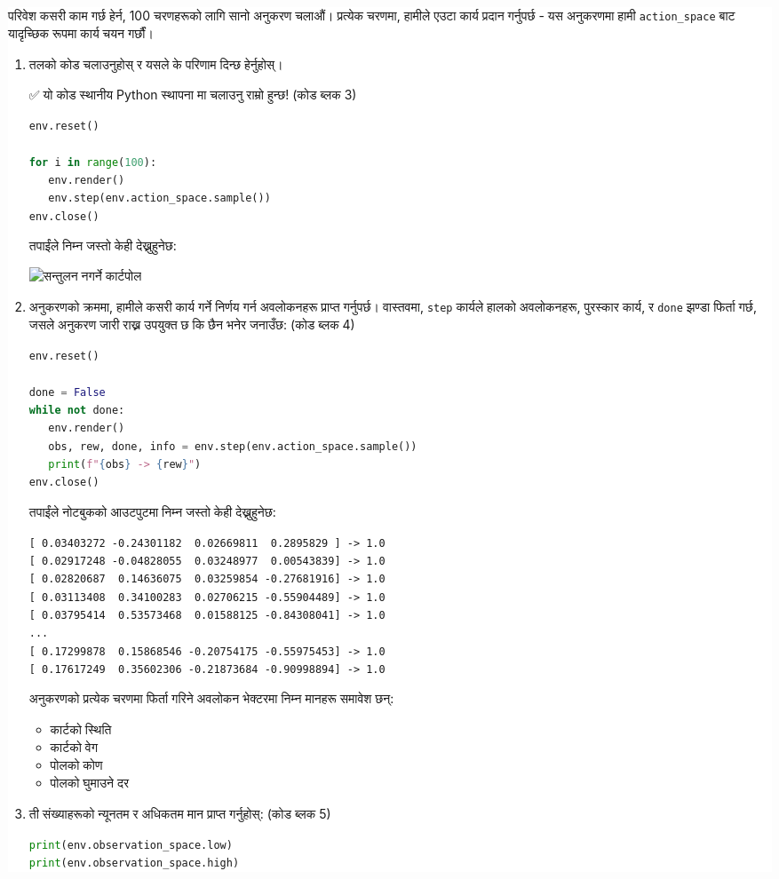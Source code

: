 परिवेश कसरी काम गर्छ हेर्न, 100 चरणहरूको लागि सानो अनुकरण चलाऔं। प्रत्येक चरणमा, हामीले एउटा कार्य प्रदान गर्नुपर्छ - यस अनुकरणमा हामी `action_space` बाट यादृच्छिक रूपमा कार्य चयन गर्छौं।

1. तलको कोड चलाउनुहोस् र यसले के परिणाम दिन्छ हेर्नुहोस्।

    ✅ यो कोड स्थानीय Python स्थापना मा चलाउनु राम्रो हुन्छ! (कोड ब्लक 3)

    ```python
    env.reset()
    
    for i in range(100):
       env.render()
       env.step(env.action_space.sample())
    env.close()
    ```

    तपाईंले निम्न जस्तो केही देख्नुहुनेछ:

    ![सन्तुलन नगर्ने कार्टपोल](../../../../8-Reinforcement/2-Gym/images/cartpole-nobalance.gif)

1. अनुकरणको क्रममा, हामीले कसरी कार्य गर्ने निर्णय गर्न अवलोकनहरू प्राप्त गर्नुपर्छ। वास्तवमा, `step` कार्यले हालको अवलोकनहरू, पुरस्कार कार्य, र `done` झण्डा फिर्ता गर्छ, जसले अनुकरण जारी राख्न उपयुक्त छ कि छैन भनेर जनाउँछ: (कोड ब्लक 4)

    ```python
    env.reset()
    
    done = False
    while not done:
       env.render()
       obs, rew, done, info = env.step(env.action_space.sample())
       print(f"{obs} -> {rew}")
    env.close()
    ```

    तपाईंले नोटबुकको आउटपुटमा निम्न जस्तो केही देख्नुहुनेछ:

    ```text
    [ 0.03403272 -0.24301182  0.02669811  0.2895829 ] -> 1.0
    [ 0.02917248 -0.04828055  0.03248977  0.00543839] -> 1.0
    [ 0.02820687  0.14636075  0.03259854 -0.27681916] -> 1.0
    [ 0.03113408  0.34100283  0.02706215 -0.55904489] -> 1.0
    [ 0.03795414  0.53573468  0.01588125 -0.84308041] -> 1.0
    ...
    [ 0.17299878  0.15868546 -0.20754175 -0.55975453] -> 1.0
    [ 0.17617249  0.35602306 -0.21873684 -0.90998894] -> 1.0
    ```

    अनुकरणको प्रत्येक चरणमा फिर्ता गरिने अवलोकन भेक्टरमा निम्न मानहरू समावेश छन्:
    - कार्टको स्थिति
    - कार्टको वेग
    - पोलको कोण
    - पोलको घुमाउने दर

1. ती संख्याहरूको न्यूनतम र अधिकतम मान प्राप्त गर्नुहोस्: (कोड ब्लक 5)

    ```python
    print(env.observation_space.low)
    print(env.observation_space.high)
    ```
